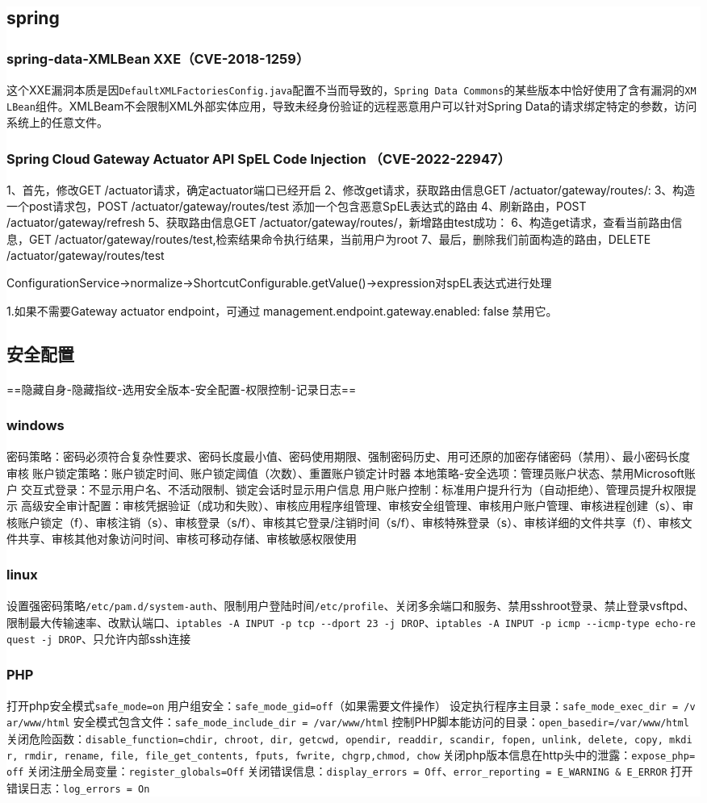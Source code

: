 ## spring

### spring-data-XMLBean XXE（CVE-2018-1259）

这个XXE漏洞本质是因`DefaultXMLFactoriesConfig.java`配置不当而导致的，`Spring Data Commons`的某些版本中恰好使用了含有漏洞的`XMLBean`组件。XMLBeam不会限制XML外部实体应用，导致未经身份验证的远程恶意用户可以针对Spring Data的请求绑定特定的参数，访问系统上的任意文件。

### Spring Cloud Gateway Actuator API SpEL Code Injection （CVE-2022-22947）

1、首先，修改GET /actuator请求，确定actuator端口已经开启
2、修改get请求，获取路由信息GET /actuator/gateway/routes/:
3、构造一个post请求包，POST /actuator/gateway/routes/test 添加一个包含恶意SpEL表达式的路由
4、刷新路由，POST /actuator/gateway/refresh
5、获取路由信息GET /actuator/gateway/routes/，新增路由test成功：
6、构造get请求，查看当前路由信息，GET /actuator/gateway/routes/test,检索结果命令执行结果，当前用户为root 
7、最后，删除我们前面构造的路由，DELETE /actuator/gateway/routes/test

ConfigurationService->normalize->ShortcutConfigurable.getValue()->expression对spEL表达式进行处理

1.如果不需要Gateway actuator endpoint，可通过 management.endpoint.gateway.enabled: false 禁用它。

## 安全配置

==隐藏自身-隐藏指纹-选用安全版本-安全配置-权限控制-记录日志==

### windows

密码策略：密码必须符合复杂性要求、密码长度最小值、密码使用期限、强制密码历史、用可还原的加密存储密码（禁用）、最小密码长度审核
账户锁定策略：账户锁定时间、账户锁定阈值（次数）、重置账户锁定计时器
本地策略-安全选项：管理员账户状态、禁用Microsoft账户
交互式登录：不显示用户名、不活动限制、锁定会话时显示用户信息
用户账户控制：标准用户提升行为（自动拒绝）、管理员提升权限提示
高级安全审计配置：审核凭据验证（成功和失败）、审核应用程序组管理、审核安全组管理、审核用户账户管理、审核进程创建（s）、审核账户锁定（f）、审核注销（s）、审核登录（s/f）、审核其它登录/注销时间（s/f）、审核特殊登录（s）、审核详细的文件共享（f）、审核文件共享、审核其他对象访问时间、审核可移动存储、审核敏感权限使用

### linux

设置强密码策略`/etc/pam.d/system-auth`、限制用户登陆时间`/etc/profile`、关闭多余端口和服务、禁用sshroot登录、禁止登录vsftpd、限制最大传输速率、改默认端口、`iptables -A INPUT -p tcp --dport 23 -j DROP`、`iptables -A INPUT -p icmp --icmp-type echo-request -j DROP`、只允许内部ssh连接

### PHP

打开php安全模式`safe_mode=on`
用户组安全：`safe_mode_gid=off`（如果需要文件操作）
设定执行程序主目录：`safe_mode_exec_dir = /var/www/html`
安全模式包含文件：`safe_mode_include_dir = /var/www/html`
控制PHP脚本能访问的目录：`open_basedir=/var/www/html`
关闭危险函数：`disable_function=chdir, chroot, dir, getcwd, opendir, readdir, scandir, fopen, unlink, delete, copy, mkdir, rmdir, rename, file, file_get_contents, fputs, fwrite, chgrp,chmod, chow`
关闭php版本信息在http头中的泄露：`expose_php=off`
关闭注册全局变量：`register_globals=Off`
关闭错误信息：`display_errors = Off`、`error_reporting = E_WARNING & E_ERROR`
打开错误日志：`log_errors = On`
